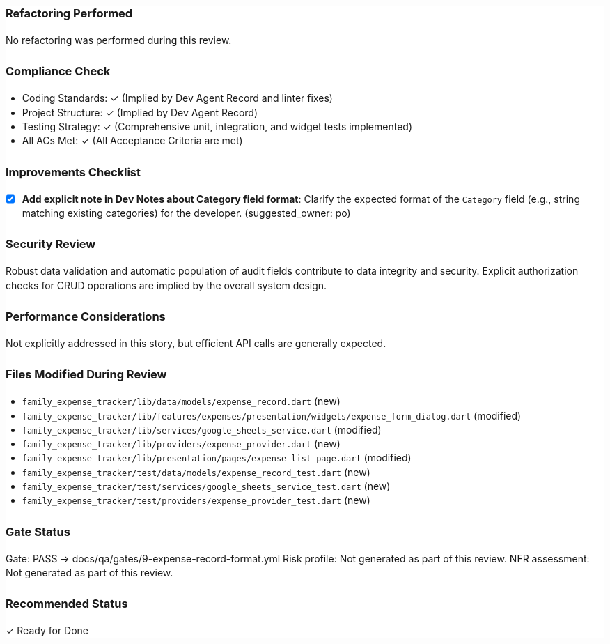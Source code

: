 ### Refactoring Performed

No refactoring was performed during this review.

### Compliance Check

- Coding Standards: ✓ (Implied by Dev Agent Record and linter fixes)
- Project Structure: ✓ (Implied by Dev Agent Record)
- Testing Strategy: ✓ (Comprehensive unit, integration, and widget tests implemented)
- All ACs Met: ✓ (All Acceptance Criteria are met)

### Improvements Checklist

- [x] **Add explicit note in Dev Notes about Category field format**: Clarify the expected format of the `Category` field (e.g., string matching existing categories) for the developer. (suggested_owner: po)

### Security Review

Robust data validation and automatic population of audit fields contribute to data integrity and security. Explicit authorization checks for CRUD operations are implied by the overall system design.

### Performance Considerations

Not explicitly addressed in this story, but efficient API calls are generally expected.

### Files Modified During Review

- `family_expense_tracker/lib/data/models/expense_record.dart` (new)
- `family_expense_tracker/lib/features/expenses/presentation/widgets/expense_form_dialog.dart` (modified)
- `family_expense_tracker/lib/services/google_sheets_service.dart` (modified)
- `family_expense_tracker/lib/providers/expense_provider.dart` (new)
- `family_expense_tracker/lib/presentation/pages/expense_list_page.dart` (modified)
- `family_expense_tracker/test/data/models/expense_record_test.dart` (new)
- `family_expense_tracker/test/services/google_sheets_service_test.dart` (new)
- `family_expense_tracker/test/providers/expense_provider_test.dart` (new)

### Gate Status

Gate: PASS → docs/qa/gates/9-expense-record-format.yml
Risk profile: Not generated as part of this review.
NFR assessment: Not generated as part of this review.

### Recommended Status

✓ Ready for Done
